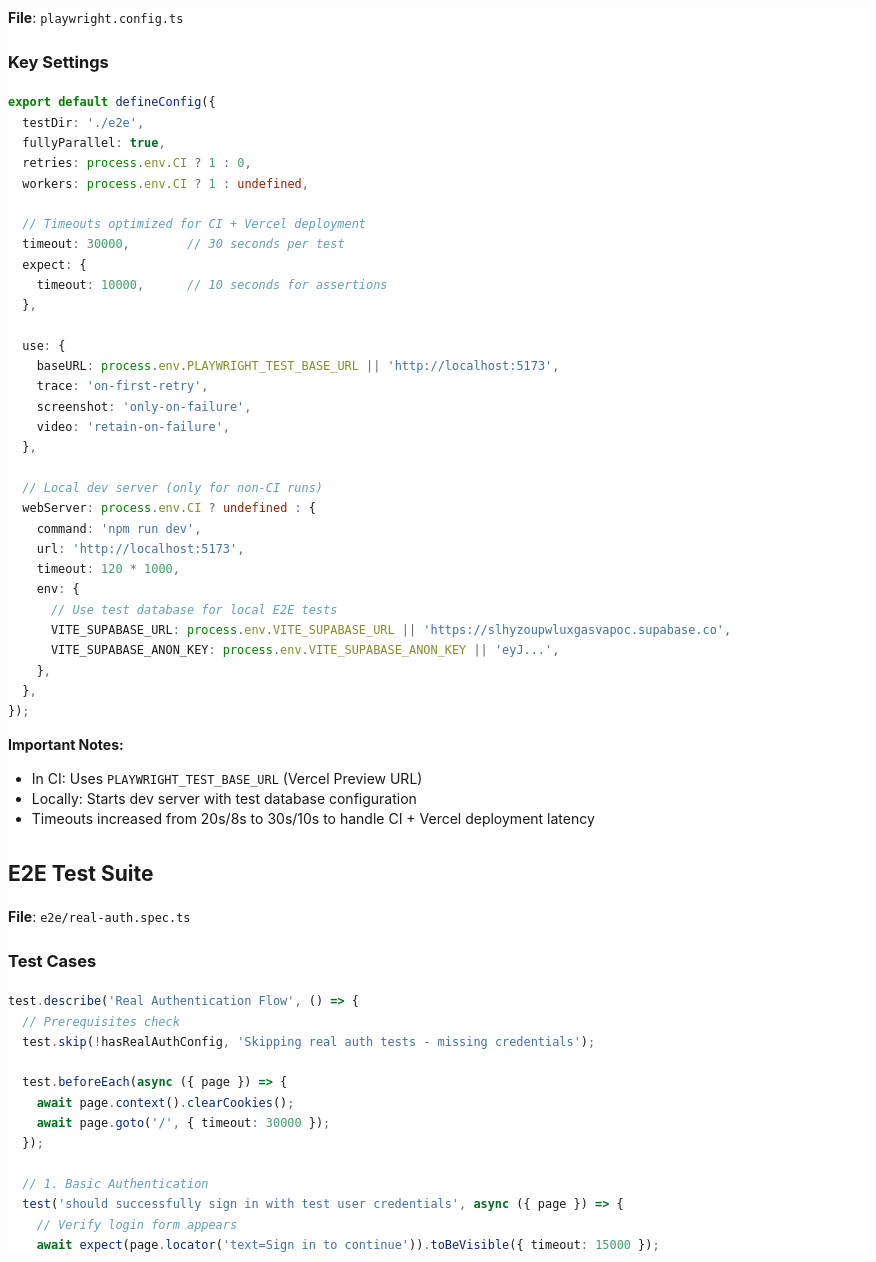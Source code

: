 **File**: `playwright.config.ts`

### Key Settings

```typescript
export default defineConfig({
  testDir: './e2e',
  fullyParallel: true,
  retries: process.env.CI ? 1 : 0,
  workers: process.env.CI ? 1 : undefined,

  // Timeouts optimized for CI + Vercel deployment
  timeout: 30000,        // 30 seconds per test
  expect: {
    timeout: 10000,      // 10 seconds for assertions
  },

  use: {
    baseURL: process.env.PLAYWRIGHT_TEST_BASE_URL || 'http://localhost:5173',
    trace: 'on-first-retry',
    screenshot: 'only-on-failure',
    video: 'retain-on-failure',
  },

  // Local dev server (only for non-CI runs)
  webServer: process.env.CI ? undefined : {
    command: 'npm run dev',
    url: 'http://localhost:5173',
    timeout: 120 * 1000,
    env: {
      // Use test database for local E2E tests
      VITE_SUPABASE_URL: process.env.VITE_SUPABASE_URL || 'https://slhyzoupwluxgasvapoc.supabase.co',
      VITE_SUPABASE_ANON_KEY: process.env.VITE_SUPABASE_ANON_KEY || 'eyJ...',
    },
  },
});
```

**Important Notes:**
- In CI: Uses `PLAYWRIGHT_TEST_BASE_URL` (Vercel Preview URL)
- Locally: Starts dev server with test database configuration
- Timeouts increased from 20s/8s to 30s/10s to handle CI + Vercel deployment latency

## E2E Test Suite

**File**: `e2e/real-auth.spec.ts`

### Test Cases

```typescript
test.describe('Real Authentication Flow', () => {
  // Prerequisites check
  test.skip(!hasRealAuthConfig, 'Skipping real auth tests - missing credentials');

  test.beforeEach(async ({ page }) => {
    await page.context().clearCookies();
    await page.goto('/', { timeout: 30000 });
  });

  // 1. Basic Authentication
  test('should successfully sign in with test user credentials', async ({ page }) => {
    // Verify login form appears
    await expect(page.locator('text=Sign in to continue')).toBeVisible({ timeout: 15000 });

```